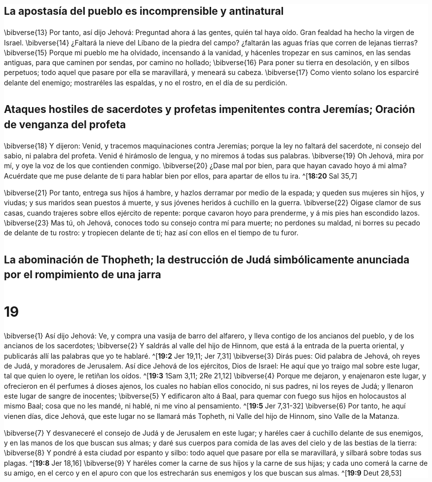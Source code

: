## La apostasía del pueblo es incomprensible y antinatural
\bibverse{13} Por tanto, así dijo Jehová: Preguntad ahora á las gentes, quién tal haya oído. Gran fealdad ha hecho la virgen de Israel. \bibverse{14} ¿Faltará la nieve del Líbano de la piedra del campo? ¿faltarán las aguas frías que corren de lejanas tierras? \bibverse{15} Porque mi pueblo me ha olvidado, incensando á la vanidad, y hácenles tropezar en sus caminos, en las sendas antiguas, para que caminen por sendas, por camino no hollado; \bibverse{16} Para poner su tierra en desolación, y en silbos perpetuos; todo aquel que pasare por ella se maravillará, y meneará su cabeza. \bibverse{17} Como viento solano los esparciré delante del enemigo; mostraréles las espaldas, y no el rostro, en el día de su perdición. 

## Ataques hostiles de sacerdotes y profetas impenitentes contra Jeremías; Oración de venganza del profeta
\bibverse{18} Y dijeron: Venid, y tracemos maquinaciones contra Jeremías; porque la ley no faltará del sacerdote, ni consejo del sabio, ni palabra del profeta. Venid é hirámoslo de lengua, y no miremos á todas sus palabras. \bibverse{19} Oh Jehová, mira por mí, y oye la voz de los que contienden conmigo. \bibverse{20} ¿Dase mal por bien, para que hayan cavado hoyo á mi alma? Acuérdate que me puse delante de ti para hablar bien por ellos, para apartar de ellos tu ira. ^[**18:20** Sal 35,7] 


\bibverse{21} Por tanto, entrega sus hijos á hambre, y hazlos derramar por medio de la espada; y queden sus mujeres sin hijos, y viudas; y sus maridos sean puestos á muerte, y sus jóvenes heridos á cuchillo en la guerra. \bibverse{22} Oigase clamor de sus casas, cuando trajeres sobre ellos ejército de repente: porque cavaron hoyo para prenderme, y á mis pies han escondido lazos. \bibverse{23} Mas tú, oh Jehová, conoces todo su consejo contra mí para muerte; no perdones su maldad, ni borres su pecado de delante de tu rostro: y tropiecen delante de ti; haz así con ellos en el tiempo de tu furor. 

## La abominación de Thopheth; la destrucción de Judá simbólicamente anunciada por el rompimiento de una jarra
# 19 
\bibverse{1} Así dijo Jehová: Ve, y compra una vasija de barro del alfarero, y lleva contigo de los ancianos del pueblo, y de los ancianos de los sacerdotes; \bibverse{2} Y saldrás al valle del hijo de Hinnom, que está á la entrada de la puerta oriental, y publicarás allí las palabras que yo te hablaré. ^[**19:2** Jer 19,11; Jer 7,31] \bibverse{3} Dirás pues: Oid palabra de Jehová, oh reyes de Judá, y moradores de Jerusalem. Así dice Jehová de los ejércitos, Dios de Israel: He aquí que yo traigo mal sobre este lugar, tal que quien lo oyere, le retiñan los oídos. ^[**19:3** 1Sam 3,11; 2Re 21,12] \bibverse{4} Porque me dejaron, y enajenaron este lugar, y ofrecieron en él perfumes á dioses ajenos, los cuales no habían ellos conocido, ni sus padres, ni los reyes de Judá; y llenaron este lugar de sangre de inocentes; \bibverse{5} Y edificaron alto á Baal, para quemar con fuego sus hijos en holocaustos al mismo Baal; cosa que no les mandé, ni hablé, ni me vino al pensamiento. ^[**19:5** Jer 7,31-32] \bibverse{6} Por tanto, he aquí vienen días, dice Jehová, que este lugar no se llamará más Topheth, ni Valle del hijo de Hinnom, sino Valle de la Matanza. 
  

\bibverse{7} Y desvaneceré el consejo de Judá y de Jerusalem en este lugar; y haréles caer á cuchillo delante de sus enemigos, y en las manos de los que buscan sus almas; y daré sus cuerpos para comida de las aves del cielo y de las bestias de la tierra: \bibverse{8} Y pondré á esta ciudad por espanto y silbo: todo aquel que pasare por ella se maravillará, y silbará sobre todas sus plagas. ^[**19:8** Jer 18,16] \bibverse{9} Y haréles comer la carne de sus hijos y la carne de sus hijas; y cada uno comerá la carne de su amigo, en el cerco y en el apuro con que los estrecharán sus enemigos y los que buscan sus almas. ^[**19:9** Deut 28,53] 
 